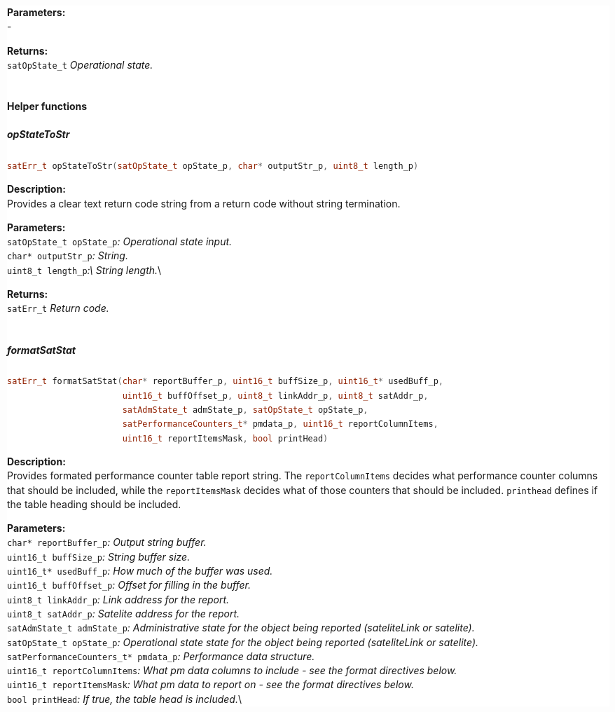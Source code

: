 **Parameters:**\
\-

**Returns:**\
`satOpState_t` *Operational state.*

#
#
#
#### **Helper functions**

##### opStateToStr

```cpp
satErr_t opStateToStr(satOpState_t opState_p, char* outputStr_p, uint8_t length_p)
```

**Description:**\
Provides a clear text return code string from a return code without string termination.

**Parameters:**\
`satOpState_t opState_p`*: Operational state input.*\
`char* outputStr_p`*: String.*\
`uint8_t length_p`*:\ String length.*\

**Returns:**\
`satErr_t` *Return code.*

#
##### formatSatStat
```cpp
satErr_t formatSatStat(char* reportBuffer_p, uint16_t buffSize_p, uint16_t* usedBuff_p,
                       uint16_t buffOffset_p, uint8_t linkAddr_p, uint8_t satAddr_p,
                       satAdmState_t admState_p, satOpState_t opState_p,
                       satPerformanceCounters_t* pmdata_p, uint16_t reportColumnItems,
                       uint16_t reportItemsMask, bool printHead)
```

**Description:**\
Provides formated performance counter table report string. The `reportColumnItems` decides what performance counter columns that should be included, while the `reportItemsMask` decides what of those counters that should be included. `printhead` defines if the table heading should be included.

**Parameters:**\
`char* reportBuffer_p`*: Output string buffer.*\
`uint16_t buffSize_p`*: String buffer size.*\
`uint16_t* usedBuff_p`*: How much of the buffer was used.*\
`uint16_t buffOffset_p`*: Offset for filling in the buffer.*\
`uint8_t linkAddr_p`*: Link address for the report.*\
`uint8_t satAddr_p`*: Satelite address for the report.*\
`satAdmState_t admState_p`*: Administrative state for the object being reported (sateliteLink or satelite).*\
`satOpState_t opState_p`*: Operational state state for the object being reported (sateliteLink or satelite).*\
`satPerformanceCounters_t* pmdata_p`*: Performance data structure.*\
`uint16_t reportColumnItems`*: What pm data columns to include - see the format directives below.*\
`uint16_t reportItemsMask`*: What pm data to report on - see the format directives below.*\
`bool printHead`*: If true, the table head is included.*\
